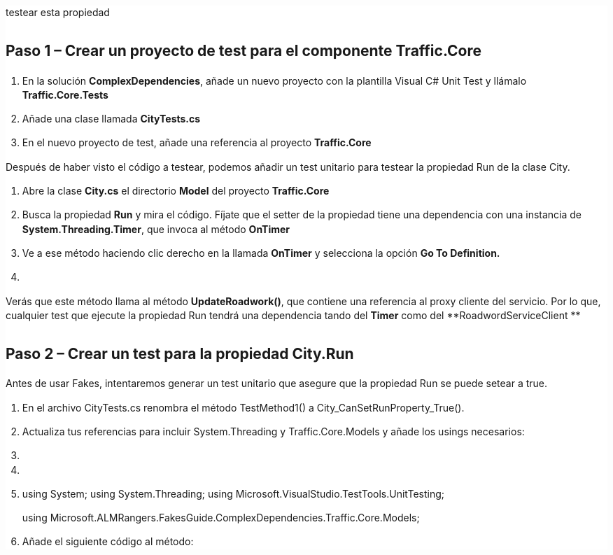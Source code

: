 testear esta propiedad

Paso 1 – Crear un proyecto de test para el componente Traffic.Core 
-------------------------------------------------------------------

1.  En la solución **ComplexDependencies**, añade un nuevo proyecto con
    la plantilla Visual C\# Unit Test y llámalo **Traffic.Core.Tests**

2.  Añade una clase llamada **CityTests.cs**

3.  En el nuevo proyecto de test, añade una referencia al proyecto
    **Traffic.Core**

Después de haber visto el código a testear, podemos añadir un test
unitario para testear la propiedad Run de la clase City.

1.  Abre la clase **City.cs** el directorio **Model** del proyecto
    **Traffic.Core**

2.  Busca la propiedad **Run** y mira el código. Fíjate que el setter de
    la propiedad tiene una dependencia con una instancia de
    **System.Threading.Timer**, que invoca al método **OnTimer**

3.  Ve a ese método haciendo clic derecho en la llamada **OnTimer** y
    selecciona la opción **Go To Definition.**

4.  

Verás que este método llama al método **UpdateRoadwork()**, que contiene
una referencia al proxy cliente del servicio. Por lo que, cualquier test
que ejecute la propiedad Run tendrá una dependencia tando del **Timer**
como del **RoadwordServiceClient **

Paso 2 – Crear un test para la propiedad City.Run 
--------------------------------------------------

Antes de usar Fakes, intentaremos generar un test unitario que asegure
que la propiedad Run se puede setear a true.

1.  En el archivo CityTests.cs renombra el método TestMethod1()
    a City\_CanSetRunProperty\_True().

2.  Actualiza tus referencias para incluir System.Threading y
    Traffic.Core.Models y añade los usings necesarios:

3.  



1.  



1.  using System; using System.Threading; using
    Microsoft.VisualStudio.TestTools.UnitTesting;

    using
    Microsoft.ALMRangers.FakesGuide.ComplexDependencies.Traffic.Core.Models;



1.  Añade el siguiente código al método:
